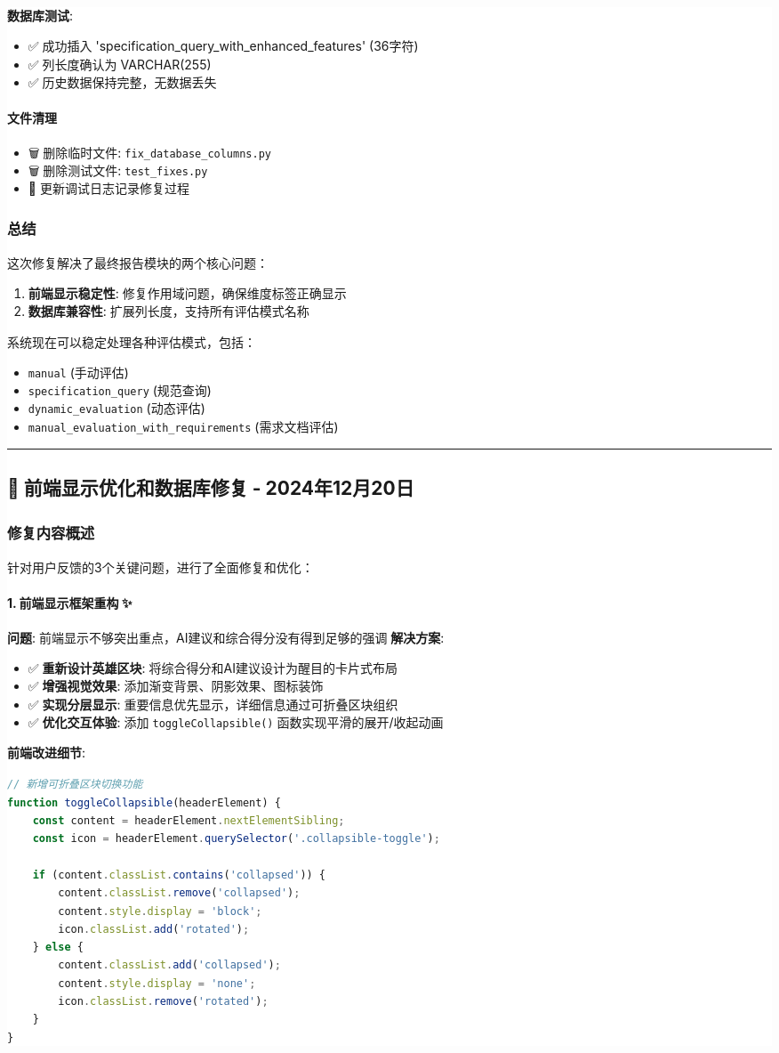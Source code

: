 **数据库测试**:
- ✅ 成功插入 'specification_query_with_enhanced_features' (36字符)
- ✅ 列长度确认为 VARCHAR(255)
- ✅ 历史数据保持完整，无数据丢失

#### 文件清理
- 🗑️ 删除临时文件: `fix_database_columns.py`
- 🗑️ 删除测试文件: `test_fixes.py`
- 📝 更新调试日志记录修复过程

### 总结
这次修复解决了最终报告模块的两个核心问题：
1. **前端显示稳定性**: 修复作用域问题，确保维度标签正确显示
2. **数据库兼容性**: 扩展列长度，支持所有评估模式名称

系统现在可以稳定处理各种评估模式，包括：
- `manual` (手动评估)
- `specification_query` (规范查询)  
- `dynamic_evaluation` (动态评估)
- `manual_evaluation_with_requirements` (需求文档评估)

---

## 🔧 **前端显示优化和数据库修复** - 2024年12月20日

### 修复内容概述
针对用户反馈的3个关键问题，进行了全面修复和优化：

#### 1. 前端显示框架重构 ✨
**问题**: 前端显示不够突出重点，AI建议和综合得分没有得到足够的强调
**解决方案**:
- ✅ **重新设计英雄区块**: 将综合得分和AI建议设计为醒目的卡片式布局
- ✅ **增强视觉效果**: 添加渐变背景、阴影效果、图标装饰
- ✅ **实现分层显示**: 重要信息优先显示，详细信息通过可折叠区块组织
- ✅ **优化交互体验**: 添加 `toggleCollapsible()` 函数实现平滑的展开/收起动画

**前端改进细节**:
```javascript
// 新增可折叠区块切换功能
function toggleCollapsible(headerElement) {
    const content = headerElement.nextElementSibling;
    const icon = headerElement.querySelector('.collapsible-toggle');
    
    if (content.classList.contains('collapsed')) {
        content.classList.remove('collapsed');
        content.style.display = 'block';
        icon.classList.add('rotated');
    } else {
        content.classList.add('collapsed');
        content.style.display = 'none';
        icon.classList.remove('rotated');
    }
}
```
